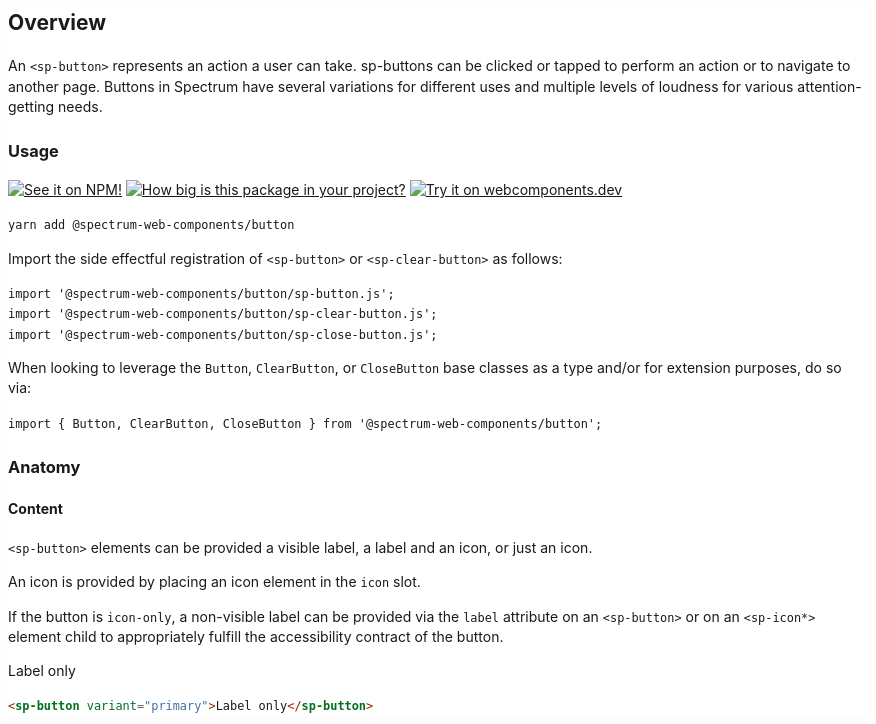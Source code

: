 ## Overview

An `<sp-button>` represents an action a user can take. sp-buttons can be clicked
or tapped to perform an action or to navigate to another page. Buttons in
Spectrum have several variations for different uses and multiple levels of
loudness for various attention-getting needs.

### Usage

[![See it on NPM!](https://img.shields.io/npm/v/@spectrum-web-components/button?style=for-the-badge)](https://www.npmjs.com/package/@spectrum-web-components/button)
[![How big is this package in your project?](https://img.shields.io/bundlephobia/minzip/@spectrum-web-components/button?style=for-the-badge)](https://bundlephobia.com/result?p=@spectrum-web-components/button)
[![Try it on webcomponents.dev](https://img.shields.io/badge/Try%20it%20on-webcomponents.dev-green?style=for-the-badge)](https://webcomponents.dev/edit/collection/fO75441E1Q5ZlI0e9pgq/Zjc3o94DWuBkT4ve3dny/src/index.ts)

```
yarn add @spectrum-web-components/button
```

Import the side effectful registration of `<sp-button>` or `<sp-clear-button>` as follows:

```
import '@spectrum-web-components/button/sp-button.js';
import '@spectrum-web-components/button/sp-clear-button.js';
import '@spectrum-web-components/button/sp-close-button.js';
```

When looking to leverage the `Button`, `ClearButton`, or `CloseButton` base classes as a type and/or for extension purposes, do so via:

```
import { Button, ClearButton, CloseButton } from '@spectrum-web-components/button';
```

### Anatomy

#### Content

`<sp-button>` elements can be provided a visible label,
a label and an icon, or just an icon.

An icon is provided by placing an icon element in the `icon` slot.

If the button is `icon-only`, a non-visible label
can be provided via the `label` attribute on an `<sp-button>`
or on an `<sp-icon*>` element child to appropriately
fulfill the accessibility contract of the button.

<sp-tabs selected="label" auto label="Labelling a button">
<sp-tab value="label">Label only</sp-tab>
<sp-tab-panel value="label">

```html demo
<sp-button variant="primary">Label only</sp-button>
```

